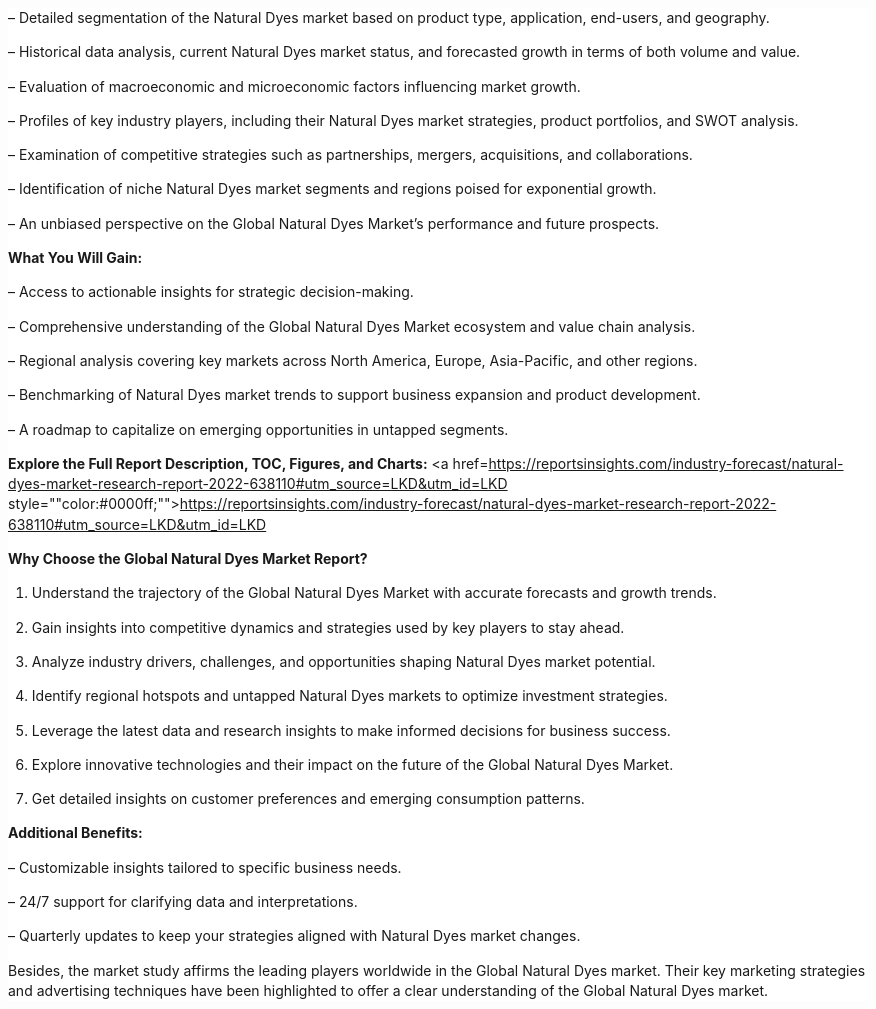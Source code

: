 – Detailed segmentation of the Natural Dyes market based on product type, application, end-users, and geography.

– Historical data analysis, current Natural Dyes market status, and forecasted growth in terms of both volume and value.

– Evaluation of macroeconomic and microeconomic factors influencing market growth.

– Profiles of key industry players, including their Natural Dyes market strategies, product portfolios, and SWOT analysis.

– Examination of competitive strategies such as partnerships, mergers, acquisitions, and collaborations.

– Identification of niche Natural Dyes market segments and regions poised for exponential growth.

– An unbiased perspective on the Global Natural Dyes Market’s performance and future prospects.

<strong>What You Will Gain:</strong>

– Access to actionable insights for strategic decision-making.

– Comprehensive understanding of the Global Natural Dyes Market ecosystem and value chain analysis.

– Regional analysis covering key markets across North America, Europe, Asia-Pacific, and other regions.

– Benchmarking of Natural Dyes market trends to support business expansion and product development.

– A roadmap to capitalize on emerging opportunities in untapped segments.

<strong>Explore the Full Report Description, TOC, Figures, and Charts:</strong>
<a href=https://reportsinsights.com/industry-forecast/natural-dyes-market-research-report-2022-638110#utm_source=LKD&utm_id=LKD style=""color:#0000ff;"">https://reportsinsights.com/industry-forecast/natural-dyes-market-research-report-2022-638110#utm_source=LKD&utm_id=LKD</a>

<strong>Why Choose the Global Natural Dyes Market Report?</strong>

1. Understand the trajectory of the Global Natural Dyes Market with accurate forecasts and growth trends.

2. Gain insights into competitive dynamics and strategies used by key players to stay ahead.

3. Analyze industry drivers, challenges, and opportunities shaping Natural Dyes market potential.

4. Identify regional hotspots and untapped Natural Dyes markets to optimize investment strategies.

5. Leverage the latest data and research insights to make informed decisions for business success.

6. Explore innovative technologies and their impact on the future of the Global Natural Dyes Market.

7. Get detailed insights on customer preferences and emerging consumption patterns.

<strong>Additional Benefits:</strong>

– Customizable insights tailored to specific business needs.

– 24/7 support for clarifying data and interpretations.

– Quarterly updates to keep your strategies aligned with Natural Dyes market changes.

Besides, the market study affirms the leading players worldwide in the Global Natural Dyes market. Their key marketing strategies and advertising techniques have been highlighted to offer a clear understanding of the Global Natural Dyes market.

